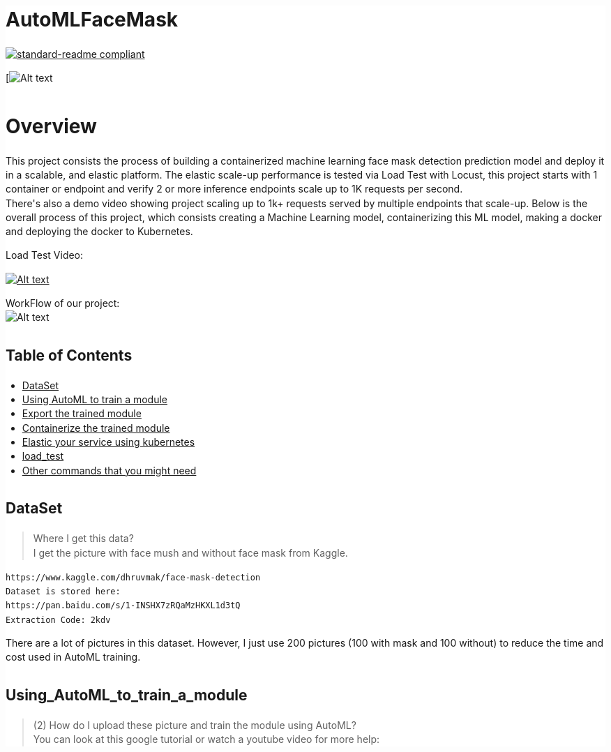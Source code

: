 # AutoMLFaceMask
[![standard-readme compliant](https://img.shields.io/badge/readme%20style-standard-brightgreen.svg?style=flat-square)](https://github.com/RichardLitt/standard-readme)  

[![Alt text](https://github.com/SouthernPark/Screenshots/blob/master/faceMask.jpg)


# Overview
  This project consists the process of building a containerized machine learning face mask detection prediction model and deploy it in a scalable, and elastic platform. 
  The elastic scale-up performance is tested via Load Test with Locust, this project starts with 1 container or endpoint and verify 2 or more inference endpoints scale     up to 1K requests per second.  
  There's also a demo video showing project scaling up to 1k+ requests served by multiple endpoints that scale-up.
  Below is the overall process of this project, which consists creating a Machine Learning model, containerizing this ML model, making a docker and deploying the   docker to Kubernetes.  
  
  Load Test Video:
  
  [![Alt text](https://img.youtube.com/vi/4aFEz_v3Qdk/0.jpg)](https://www.youtube.com/watch?v=4aFEz_v3Qdk)  
 
  WorkFlow of our project:  
  ![Alt text](https://github.com/SouthernPark/Screenshots/blob/master/workflow.png)  
  
## Table of Contents
- [DataSet](#dataSet)
- [Using AutoML to train a module](#Using_AutoML_to_train_a_module)
- [Export the trained module](#Export_the_trained_module_and_Copy_it_to_local_dir)
- [Containerize the trained module](#Deploy_the_trained_module_to_a_pre_built_CPU_docker)
- [Elastic your service using kubernetes](#Elastic_your_service_using_kubernetes)
- [load_test](#load_test)
- [Other commands that you might need](#Other_commands_that_you_might_need)


## DataSet
  > Where I get this data?  
    I get the picture with face mush and without face mask from Kaggle.  
  
    https://www.kaggle.com/dhruvmak/face-mask-detection  
    Dataset is stored here:  
    https://pan.baidu.com/s/1-INSHX7zRQaMzHKXL1d3tQ   
    Extraction Code: 2kdv    

          
  There are a lot of pictures in this dataset. However, I just use 200 pictures (100 with mask and 100 without) to reduce the time and cost used in AutoML training.   
## Using_AutoML_to_train_a_module
  >(2) How do I upload these picture and train the module using AutoML?  
    You can look at this google tutorial or watch a youtube video for more help:  
          